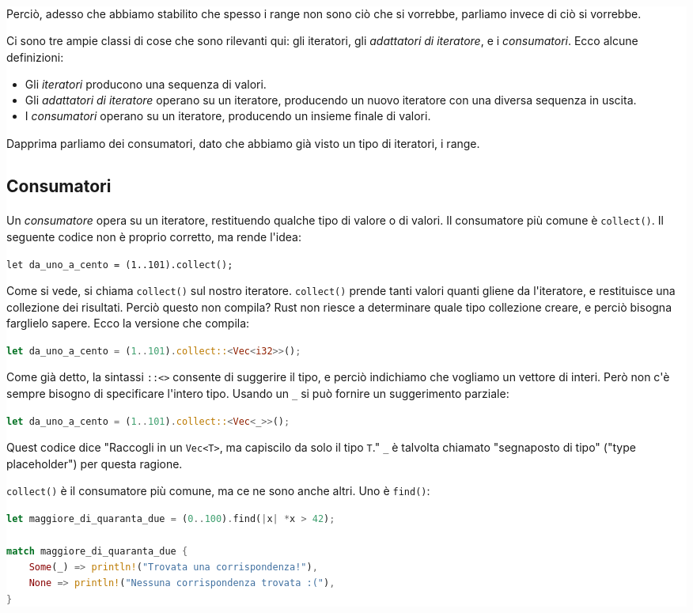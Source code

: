 Perciò, adesso che abbiamo stabilito che spesso i range non sono ciò che
si vorrebbe, parliamo invece di ciò si vorrebbe.

Ci sono tre ampie classi di cose che sono rilevanti qui: gli iteratori,
gli *adattatori di iteratore*, e i *consumatori*. Ecco alcune definizioni:

* Gli *iteratori* producono una sequenza di valori.
* Gli *adattatori di iteratore* operano su un iteratore, producendo un nuovo
  iteratore con una diversa sequenza in uscita.
* I *consumatori* operano su un iteratore, producendo un insieme finale
  di valori.

Dapprima parliamo dei consumatori, dato che abbiamo già visto un tipo
di iteratori, i range.

## Consumatori

Un *consumatore* opera su un iteratore, restituendo qualche tipo di valore
o di valori.
Il consumatore più comune è `collect()`. Il seguente codice non è proprio
corretto, ma rende l'idea:

```rust,ignore
let da_uno_a_cento = (1..101).collect();
```

Come si vede, si chiama `collect()` sul nostro iteratore. `collect()`  prende
tanti valori quanti gliene da l'iteratore, e restituisce una collezione
dei risultati. Perciò questo non compila?
Rust non riesce a determinare quale tipo collezione
creare, e perciò bisogna farglielo sapere. Ecco la versione che compila:

```rust
let da_uno_a_cento = (1..101).collect::<Vec<i32>>();
```

Come già detto, la sintassi `::<>` consente di suggerire il tipo,
e perciò indichiamo che vogliamo un vettore di interi. Però non c'è sempre
bisogno di specificare l'intero tipo. Usando un `_` si può fornire
un suggerimento parziale:

```rust
let da_uno_a_cento = (1..101).collect::<Vec<_>>();
```

Quest codice dice "Raccogli in un `Vec<T>`, ma capiscilo da solo il tipo `T`."
`_` è talvolta chiamato "segnaposto di tipo" ("type placeholder") per questa
ragione.

`collect()` è il consumatore più comune, ma ce ne sono anche altri.
Uno è `find()`:

```rust
let maggiore_di_quaranta_due = (0..100).find(|x| *x > 42);

match maggiore_di_quaranta_due {
    Some(_) => println!("Trovata una corrispondenza!"),
    None => println!("Nessuna corrispondenza trovata :("),
}
```
